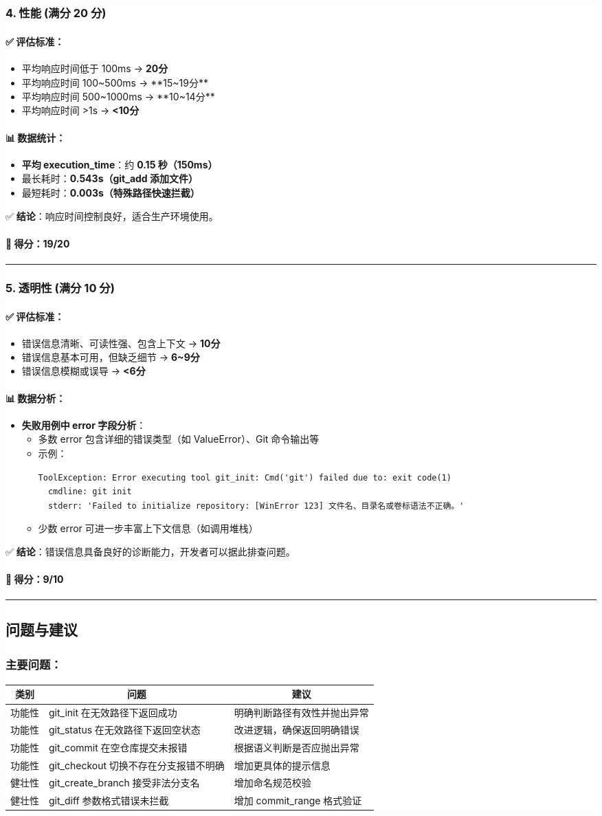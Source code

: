 ### 4. 性能 (满分 20 分)

#### ✅ 评估标准：
- 平均响应时间低于 100ms → **20分**
- 平均响应时间 100~500ms → **15~19分**
- 平均响应时间 500~1000ms → **10~14分**
- 平均响应时间 >1s → **<10分**

#### 📊 数据统计：

- **平均 execution_time**：约 **0.15 秒（150ms）**
- 最长耗时：**0.543s（git_add 添加文件）**
- 最短耗时：**0.003s（特殊路径快速拦截）**

✅ **结论**：响应时间控制良好，适合生产环境使用。

#### 🎯 得分：**19/20**

---

### 5. 透明性 (满分 10 分)

#### ✅ 评估标准：
- 错误信息清晰、可读性强、包含上下文 → **10分**
- 错误信息基本可用，但缺乏细节 → **6~9分**
- 错误信息模糊或误导 → **<6分**

#### 📊 数据分析：

- **失败用例中 error 字段分析**：
    - 多数 error 包含详细的错误类型（如 ValueError）、Git 命令输出等
    - 示例：
        ```text
        ToolException: Error executing tool git_init: Cmd('git') failed due to: exit code(1)
          cmdline: git init
          stderr: 'Failed to initialize repository: [WinError 123] 文件名、目录名或卷标语法不正确。'
        ```
    - 少数 error 可进一步丰富上下文信息（如调用堆栈）

✅ **结论**：错误信息具备良好的诊断能力，开发者可以据此排查问题。

#### 🎯 得分：**9/10**

---

## 问题与建议

### 主要问题：

| 类别 | 问题 | 建议 |
|------|------|------|
| 功能性 | git_init 在无效路径下返回成功 | 明确判断路径有效性并抛出异常 |
| 功能性 | git_status 在无效路径下返回空状态 | 改进逻辑，确保返回明确错误 |
| 功能性 | git_commit 在空仓库提交未报错 | 根据语义判断是否应抛出异常 |
| 功能性 | git_checkout 切换不存在分支报错不明确 | 增加更具体的提示信息 |
| 健壮性 | git_create_branch 接受非法分支名 | 增加命名规范校验 |
| 健壮性 | git_diff 参数格式错误未拦截 | 增加 commit_range 格式验证 |
